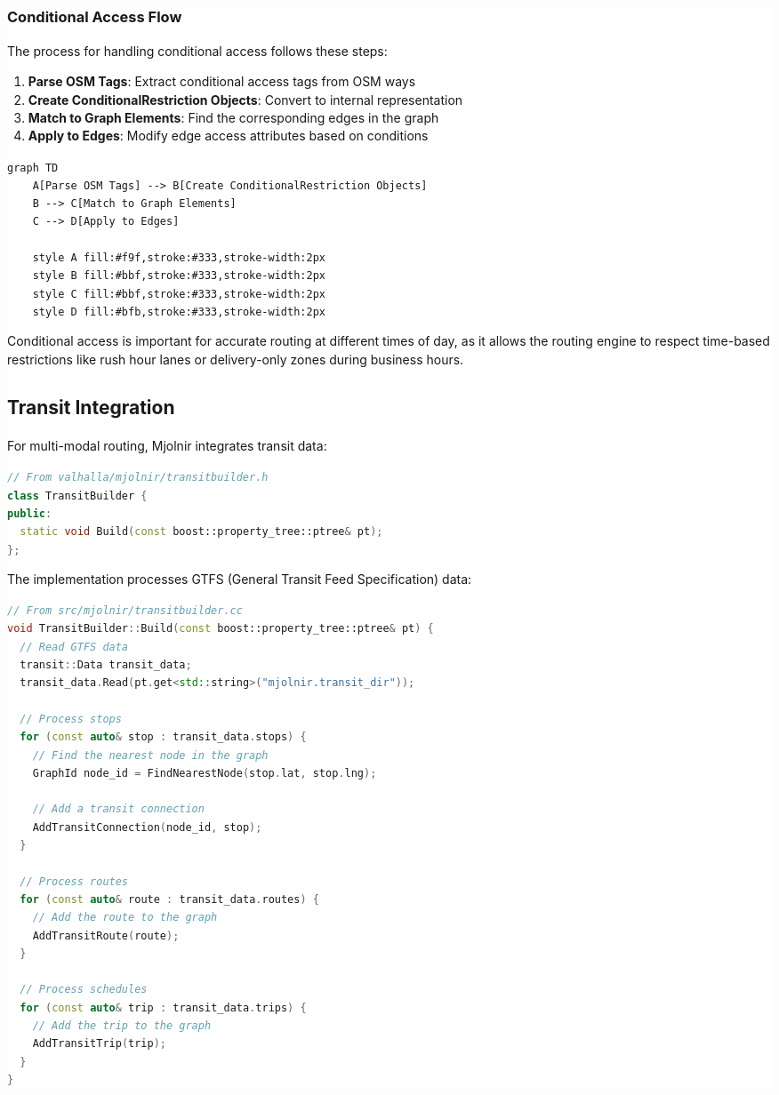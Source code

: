 ### Conditional Access Flow

The process for handling conditional access follows these steps:

1. **Parse OSM Tags**: Extract conditional access tags from OSM ways
2. **Create ConditionalRestriction Objects**: Convert to internal representation
3. **Match to Graph Elements**: Find the corresponding edges in the graph
4. **Apply to Edges**: Modify edge access attributes based on conditions

```mermaid
graph TD
    A[Parse OSM Tags] --> B[Create ConditionalRestriction Objects]
    B --> C[Match to Graph Elements]
    C --> D[Apply to Edges]
    
    style A fill:#f9f,stroke:#333,stroke-width:2px
    style B fill:#bbf,stroke:#333,stroke-width:2px
    style C fill:#bbf,stroke:#333,stroke-width:2px
    style D fill:#bfb,stroke:#333,stroke-width:2px
```

Conditional access is important for accurate routing at different times of day, as it allows the routing engine to respect time-based restrictions like rush hour lanes or delivery-only zones during business hours.

## Transit Integration

For multi-modal routing, Mjolnir integrates transit data:

```cpp
// From valhalla/mjolnir/transitbuilder.h
class TransitBuilder {
public:
  static void Build(const boost::property_tree::ptree& pt);
};
```

The implementation processes GTFS (General Transit Feed Specification) data:

```cpp
// From src/mjolnir/transitbuilder.cc
void TransitBuilder::Build(const boost::property_tree::ptree& pt) {
  // Read GTFS data
  transit::Data transit_data;
  transit_data.Read(pt.get<std::string>("mjolnir.transit_dir"));
  
  // Process stops
  for (const auto& stop : transit_data.stops) {
    // Find the nearest node in the graph
    GraphId node_id = FindNearestNode(stop.lat, stop.lng);
    
    // Add a transit connection
    AddTransitConnection(node_id, stop);
  }
  
  // Process routes
  for (const auto& route : transit_data.routes) {
    // Add the route to the graph
    AddTransitRoute(route);
  }
  
  // Process schedules
  for (const auto& trip : transit_data.trips) {
    // Add the trip to the graph
    AddTransitTrip(trip);
  }
}
```